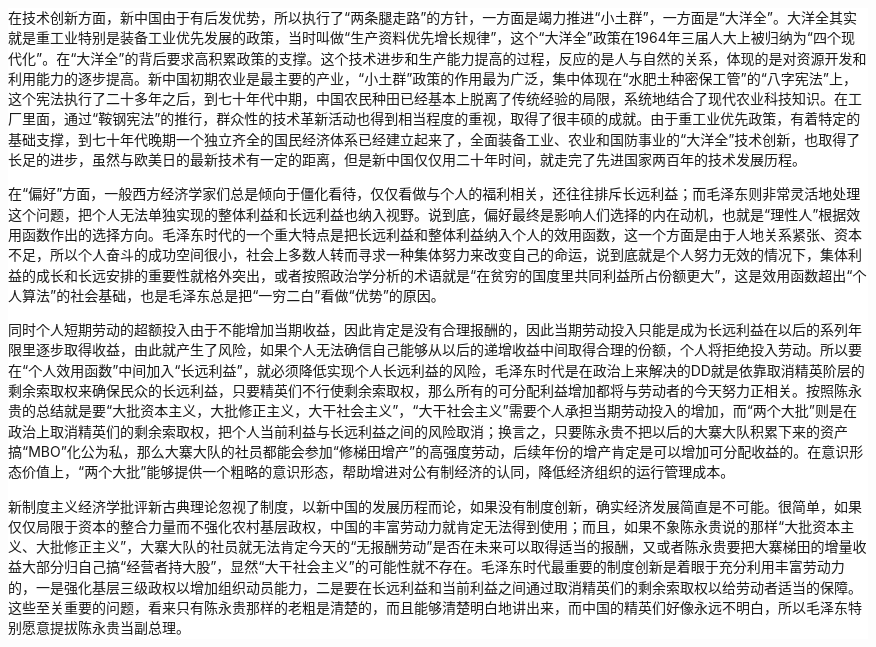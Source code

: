 在技术创新方面，新中国由于有后发优势，所以执行了“两条腿走路”的方针，一方面是竭力推进“小土群”，一方面是“大洋全”。大洋全其实就是重工业特别是装备工业优先发展的政策，当时叫做“生产资料优先增长规律”，这个“大洋全”政策在1964年三届人大上被归纳为“四个现代化”。在“大洋全”的背后要求高积累政策的支撑。这个技术进步和生产能力提高的过程，反应的是人与自然的关系，体现的是对资源开发和利用能力的逐步提高。新中国初期农业是最主要的产业，“小土群”政策的作用最为广泛，集中体现在“水肥土种密保工管”的“八字宪法”上，这个宪法执行了二十多年之后，到七十年代中期，中国农民种田已经基本上脱离了传统经验的局限，系统地结合了现代农业科技知识。在工厂里面，通过“鞍钢宪法”的推行，群众性的技术革新活动也得到相当程度的重视，取得了很丰硕的成就。由于重工业优先政策，有着特定的基础支撑，到七十年代晚期一个独立齐全的国民经济体系已经建立起来了，全面装备工业、农业和国防事业的“大洋全”技术创新，也取得了长足的进步，虽然与欧美日的最新技术有一定的距离，但是新中国仅仅用二十年时间，就走完了先进国家两百年的技术发展历程。 

在“偏好”方面，一般西方经济学家们总是倾向于僵化看待，仅仅看做与个人的福利相关，还往往排斥长远利益；而毛泽东则非常灵活地处理这个问题，把个人无法单独实现的整体利益和长远利益也纳入视野。说到底，偏好最终是影响人们选择的内在动机，也就是“理性人”根据效用函数作出的选择方向。毛泽东时代的一个重大特点是把长远利益和整体利益纳入个人的效用函数，这一个方面是由于人地关系紧张、资本不足，所以个人奋斗的成功空间很小，社会上多数人转而寻求一种集体努力来改变自己的命运，说到底就是个人努力无效的情况下，集体利益的成长和长远安排的重要性就格外突出，或者按照政治学分析的术语就是“在贫穷的国度里共同利益所占份额更大”，这是效用函数超出“个人算法”的社会基础，也是毛泽东总是把“一穷二白”看做“优势”的原因。 

同时个人短期劳动的超额投入由于不能增加当期收益，因此肯定是没有合理报酬的，因此当期劳动投入只能是成为长远利益在以后的系列年限里逐步取得收益，由此就产生了风险，如果个人无法确信自己能够从以后的递增收益中间取得合理的份额，个人将拒绝投入劳动。所以要在“个人效用函数”中间加入“长远利益”，就必须降低实现个人长远利益的风险，毛泽东时代是在政治上来解决的DD就是依靠取消精英阶层的剩余索取权来确保民众的长远利益，只要精英们不行使剩余索取权，那么所有的可分配利益增加都将与劳动者的今天努力正相关。按照陈永贵的总结就是要“大批资本主义，大批修正主义，大干社会主义”，“大干社会主义”需要个人承担当期劳动投入的增加，而“两个大批”则是在政治上取消精英们的剩余索取权，把个人当前利益与长远利益之间的风险取消；换言之，只要陈永贵不把以后的大寨大队积累下来的资产搞“MBO”化公为私，那么大寨大队的社员都能会参加“修梯田增产”的高强度劳动，后续年份的增产肯定是可以增加可分配收益的。在意识形态价值上，“两个大批”能够提供一个粗略的意识形态，帮助增进对公有制经济的认同，降低经济组织的运行管理成本。 

新制度主义经济学批评新古典理论忽视了制度，以新中国的发展历程而论，如果没有制度创新，确实经济发展简直是不可能。很简单，如果仅仅局限于资本的整合力量而不强化农村基层政权，中国的丰富劳动力就肯定无法得到使用；而且，如果不象陈永贵说的那样“大批资本主义、大批修正主义”，大寨大队的社员就无法肯定今天的“无报酬劳动”是否在未来可以取得适当的报酬，又或者陈永贵要把大寨梯田的增量收益大部分归自己搞“经营者持大股”，显然“大干社会主义”的可能性就不存在。毛泽东时代最重要的制度创新是着眼于充分利用丰富劳动力的，一是强化基层三级政权以增加组织动员能力，二是要在长远利益和当前利益之间通过取消精英们的剩余索取权以给劳动者适当的保障。这些至关重要的问题，看来只有陈永贵那样的老粗是清楚的，而且能够清楚明白地讲出来，而中国的精英们好像永远不明白，所以毛泽东特别愿意提拔陈永贵当副总理。

